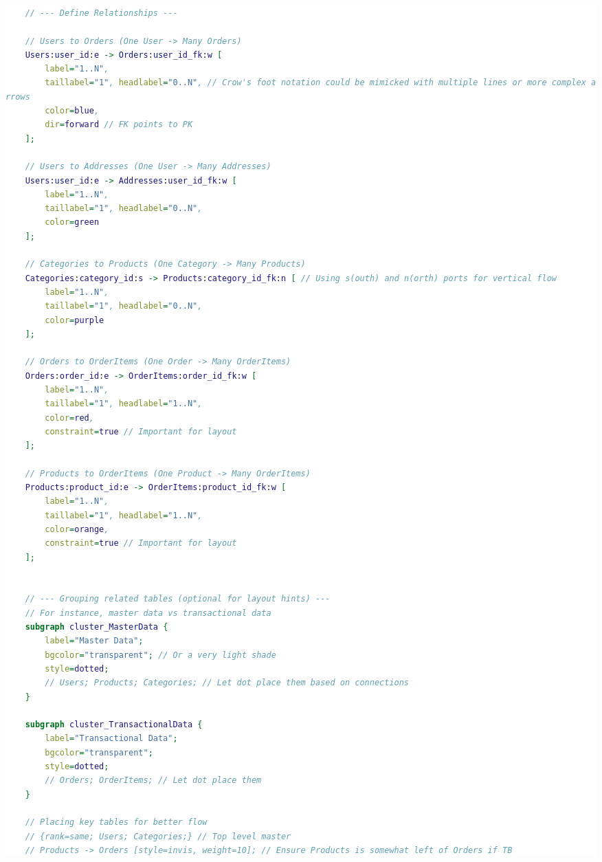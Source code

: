 ```dot
    // --- Define Relationships ---

    // Users to Orders (One User -> Many Orders)
    Users:user_id:e -> Orders:user_id_fk:w [
        label="1..N",
        taillabel="1", headlabel="0..N", // Crow's foot notation could be mimicked with multiple lines or more complex arrows
        color=blue,
        dir=forward // FK points to PK
    ];

    // Users to Addresses (One User -> Many Addresses)
    Users:user_id:e -> Addresses:user_id_fk:w [
        label="1..N",
        taillabel="1", headlabel="0..N",
        color=green
    ];

    // Categories to Products (One Category -> Many Products)
    Categories:category_id:s -> Products:category_id_fk:n [ // Using s(outh) and n(orth) ports for vertical flow
        label="1..N",
        taillabel="1", headlabel="0..N",
        color=purple
    ];

    // Orders to OrderItems (One Order -> Many OrderItems)
    Orders:order_id:e -> OrderItems:order_id_fk:w [
        label="1..N",
        taillabel="1", headlabel="1..N",
        color=red,
        constraint=true // Important for layout
    ];

    // Products to OrderItems (One Product -> Many OrderItems)
    Products:product_id:e -> OrderItems:product_id_fk:w [
        label="1..N",
        taillabel="1", headlabel="1..N",
        color=orange,
        constraint=true // Important for layout
    ];


    // --- Grouping related tables (optional for layout hints) ---
    // For instance, master data vs transactional data
    subgraph cluster_MasterData {
        label="Master Data";
        bgcolor="transparent"; // Or a very light shade
        style=dotted;
        // Users; Products; Categories; // Let dot place them based on connections
    }

    subgraph cluster_TransactionalData {
        label="Transactional Data";
        bgcolor="transparent";
        style=dotted;
        // Orders; OrderItems; // Let dot place them
    }

    // Placing key tables for better flow
    // {rank=same; Users; Categories;} // Top level master
    // Products -> Orders [style=invis, weight=10]; // Ensure Products is somewhat left of Orders if TB
```